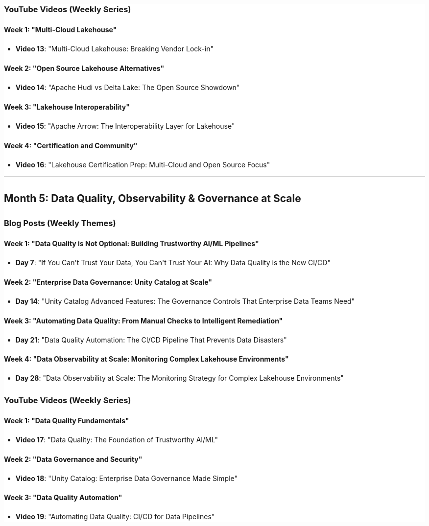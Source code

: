 ### YouTube Videos (Weekly Series)

#### Week 1: "Multi-Cloud Lakehouse"
- **Video 13**: "Multi-Cloud Lakehouse: Breaking Vendor Lock-in"

#### Week 2: "Open Source Lakehouse Alternatives"
- **Video 14**: "Apache Hudi vs Delta Lake: The Open Source Showdown"

#### Week 3: "Lakehouse Interoperability"
- **Video 15**: "Apache Arrow: The Interoperability Layer for Lakehouse"

#### Week 4: "Certification and Community"
- **Video 16**: "Lakehouse Certification Prep: Multi-Cloud and Open Source Focus"

---

## Month 5: Data Quality, Observability & Governance at Scale

### Blog Posts (Weekly Themes)

#### Week 1: "Data Quality is Not Optional: Building Trustworthy AI/ML Pipelines"
- **Day 7**: "If You Can't Trust Your Data, You Can't Trust Your AI: Why Data Quality is the New CI/CD"

#### Week 2: "Enterprise Data Governance: Unity Catalog at Scale"
- **Day 14**: "Unity Catalog Advanced Features: The Governance Controls That Enterprise Data Teams Need"

#### Week 3: "Automating Data Quality: From Manual Checks to Intelligent Remediation"
- **Day 21**: "Data Quality Automation: The CI/CD Pipeline That Prevents Data Disasters"

#### Week 4: "Data Observability at Scale: Monitoring Complex Lakehouse Environments"
- **Day 28**: "Data Observability at Scale: The Monitoring Strategy for Complex Lakehouse Environments"

### YouTube Videos (Weekly Series)

#### Week 1: "Data Quality Fundamentals"
- **Video 17**: "Data Quality: The Foundation of Trustworthy AI/ML"

#### Week 2: "Data Governance and Security"
- **Video 18**: "Unity Catalog: Enterprise Data Governance Made Simple"

#### Week 3: "Data Quality Automation"
- **Video 19**: "Automating Data Quality: CI/CD for Data Pipelines"
